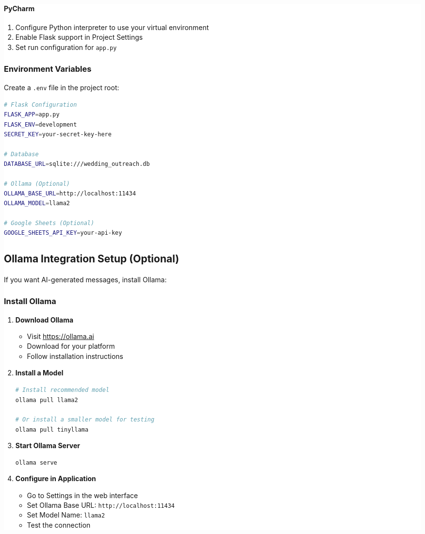 #### PyCharm
1. Configure Python interpreter to use your virtual environment
2. Enable Flask support in Project Settings
3. Set run configuration for `app.py`

### Environment Variables

Create a `.env` file in the project root:

```bash
# Flask Configuration
FLASK_APP=app.py
FLASK_ENV=development
SECRET_KEY=your-secret-key-here

# Database
DATABASE_URL=sqlite:///wedding_outreach.db

# Ollama (Optional)
OLLAMA_BASE_URL=http://localhost:11434
OLLAMA_MODEL=llama2

# Google Sheets (Optional)
GOOGLE_SHEETS_API_KEY=your-api-key
```

## Ollama Integration Setup (Optional)

If you want AI-generated messages, install Ollama:

### Install Ollama

1. **Download Ollama**
   - Visit https://ollama.ai
   - Download for your platform
   - Follow installation instructions

2. **Install a Model**
   ```bash
   # Install recommended model
   ollama pull llama2
   
   # Or install a smaller model for testing
   ollama pull tinyllama
   ```

3. **Start Ollama Server**
   ```bash
   ollama serve
   ```

4. **Configure in Application**
   - Go to Settings in the web interface
   - Set Ollama Base URL: `http://localhost:11434`
   - Set Model Name: `llama2`
   - Test the connection
